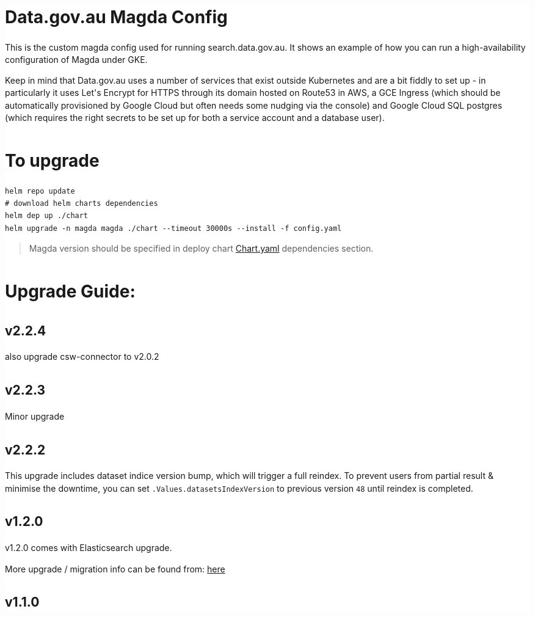 # Data.gov.au Magda Config

This is the custom magda config used for running search.data.gov.au. It shows an example of how you can run a high-availability configuration of Magda under GKE.

Keep in mind that Data.gov.au uses a number of services that exist outside Kubernetes and are a bit fiddly to set up - in particularly it uses Let's Encrypt for HTTPS through its domain hosted on Route53 in AWS, a GCE Ingress (which should be automatically provisioned by Google Cloud but often needs some nudging via the console) and Google Cloud SQL postgres (which requires the right secrets to be set up for both a service account and a database user).

# To upgrade
```
helm repo update
# download helm charts dependencies 
helm dep up ./chart
helm upgrade -n magda magda ./chart --timeout 30000s --install -f config.yaml
```

> Magda version should be specified in deploy chart [Chart.yaml](./chart/Chart.yaml) dependencies section.

# Upgrade Guide:

## v2.2.4

also upgrade csw-connector to v2.0.2

## v2.2.3

Minor upgrade


## v2.2.2

This upgrade includes dataset indice version bump, which will trigger a full reindex.
To prevent users from partial result & minimise the downtime, you can set `.Values.datasetsIndexVersion` to previous version `48` until reindex is completed.


## v1.2.0

v1.2.0 comes with Elasticsearch upgrade.

More upgrade / migration info can be found from: [here](https://github.com/magda-io/magda/blob/master/docs/docs/migration/1.2.0.md)

## v1.1.0

